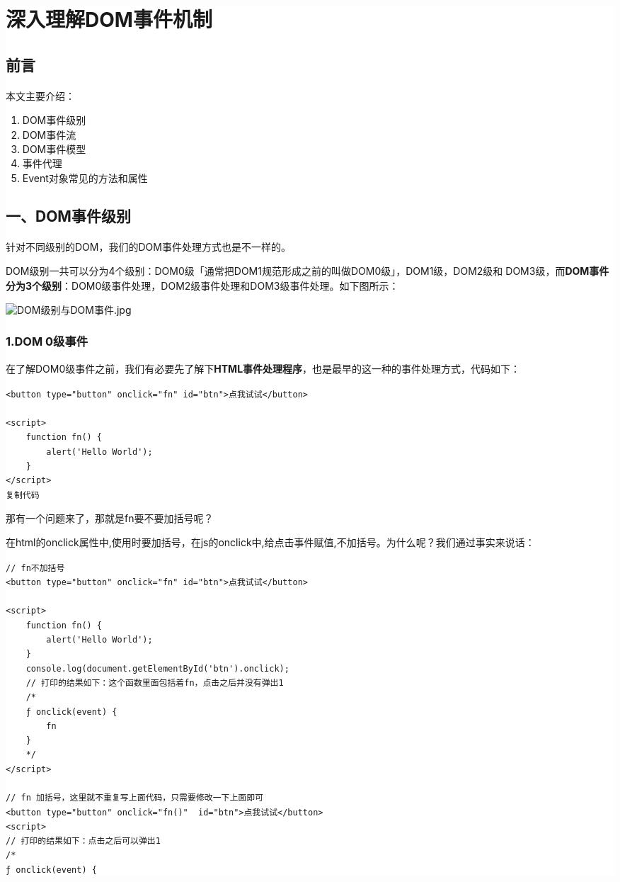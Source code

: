 # 深入理解DOM事件机制

## 前言

本文主要介绍：

1. DOM事件级别
2. DOM事件流
3. DOM事件模型
4. 事件代理
5. Event对象常见的方法和属性

## 一、DOM事件级别

针对不同级别的DOM，我们的DOM事件处理方式也是不一样的。

DOM级别一共可以分为4个级别：DOM0级「通常把DOM1规范形成之前的叫做DOM0级」，DOM1级，DOM2级和 DOM3级，而**DOM事件分为3个级别**：DOM0级事件处理，DOM2级事件处理和DOM3级事件处理。如下图所示：



![DOM级别与DOM事件.jpg](https://user-gold-cdn.xitu.io/2019/2/24/1691cf34777f644b?imageView2/0/w/1280/h/960/format/webp/ignore-error/1)



### 1.DOM 0级事件

在了解DOM0级事件之前，我们有必要先了解下**HTML事件处理程序**，也是最早的这一种的事件处理方式，代码如下：

```
<button type="button" onclick="fn" id="btn">点我试试</button>

<script>
    function fn() {
        alert('Hello World');
    }
</script>
复制代码
```

那有一个问题来了，那就是fn要不要加括号呢？

在html的onclick属性中,使用时要加括号，在js的onclick中,给点击事件赋值,不加括号。为什么呢？我们通过事实来说话：

```
// fn不加括号
<button type="button" onclick="fn" id="btn">点我试试</button>

<script>
    function fn() {
        alert('Hello World');
    }
    console.log(document.getElementById('btn').onclick);
    // 打印的结果如下：这个函数里面包括着fn，点击之后并没有弹出1
    /*
    ƒ onclick(event) {
    	fn
    }
    */
</script>

// fn 加括号，这里就不重复写上面代码，只需要修改一下上面即可
<button type="button" onclick="fn()"  id="btn">点我试试</button>
<script>
// 打印的结果如下：点击之后可以弹出1
/*
ƒ onclick(event) {
```